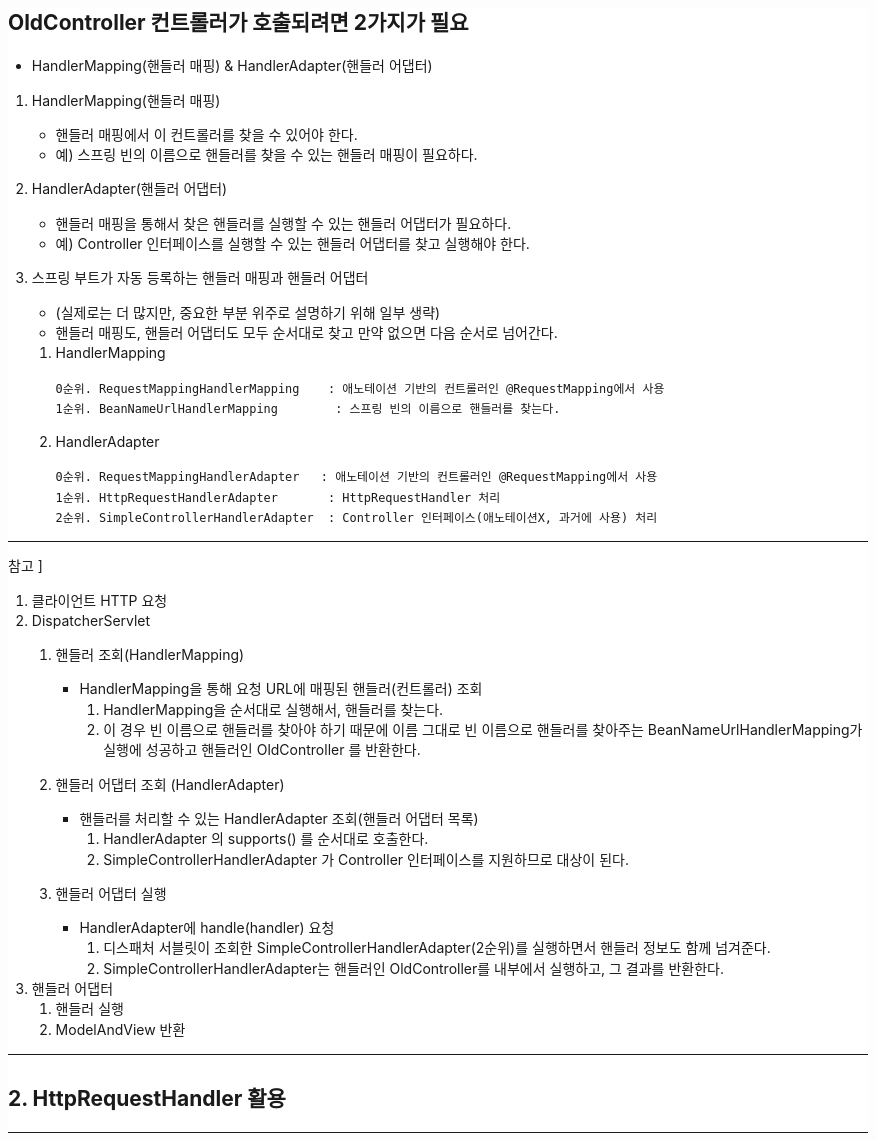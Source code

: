 ## OldController 컨트롤러가 호출되려면 2가지가 필요 
- HandlerMapping(핸들러 매핑) & HandlerAdapter(핸들러 어댑터)


1. HandlerMapping(핸들러 매핑)
    - 핸들러 매핑에서 이 컨트롤러를 찾을 수 있어야 한다.
    - 예) 스프링 빈의 이름으로 핸들러를 찾을 수 있는 핸들러 매핑이 필요하다.

2. HandlerAdapter(핸들러 어댑터)
    - 핸들러 매핑을 통해서 찾은 핸들러를 실행할 수 있는 핸들러 어댑터가 필요하다.
    - 예) Controller 인터페이스를 실행할 수 있는 핸들러 어댑터를 찾고 실행해야 한다.

3. 스프링 부트가 자동 등록하는 핸들러 매핑과 핸들러 어댑터
    - (실제로는 더 많지만, 중요한 부분 위주로 설명하기 위해 일부 생략)
    - 핸들러 매핑도, 핸들러 어댑터도 모두 순서대로 찾고 만약 없으면 다음 순서로 넘어간다.

    1. HandlerMapping        
        ```
        0순위. RequestMappingHandlerMapping    : 애노테이션 기반의 컨트롤러인 @RequestMapping에서 사용
        1순위. BeanNameUrlHandlerMapping        : 스프링 빈의 이름으로 핸들러를 찾는다.
        ```
    2. HandlerAdapter
        ```
        0순위. RequestMappingHandlerAdapter   : 애노테이션 기반의 컨트롤러인 @RequestMapping에서 사용
        1순위. HttpRequestHandlerAdapter       : HttpRequestHandler 처리
        2순위. SimpleControllerHandlerAdapter  : Controller 인터페이스(애노테이션X, 과거에 사용) 처리
        ```
---
참고 ]
1. 클라이언트 HTTP 요청
2. DispatcherServlet
    1. 핸들러 조회(HandlerMapping)
        - HandlerMapping을 통해 요청 URL에 매핑된 핸들러(컨트롤러) 조회
            1. HandlerMapping을 순서대로 실행해서, 핸들러를 찾는다.
            2. 이 경우 빈 이름으로 핸들러를 찾아야 하기 때문에 이름 그대로 빈 이름으로 핸들러를 찾아주는 BeanNameUrlHandlerMapping가 실행에 성공하고 핸들러인 OldController 를 반환한다.
    2. 핸들러 어댑터 조회 (HandlerAdapter)
        - 핸들러를 처리할 수 있는 HandlerAdapter 조회(핸들러 어댑터 목록)
            1. HandlerAdapter 의 supports() 를 순서대로 호출한다. 
            2. SimpleControllerHandlerAdapter 가 Controller 인터페이스를 지원하므로 대상이 된다.

    3. 핸들러 어댑터 실행
        - HandlerAdapter에 handle(handler) 요청
            1. 디스패처 서블릿이 조회한 SimpleControllerHandlerAdapter(2순위)를 실행하면서 핸들러 정보도 함께 넘겨준다.
            2. SimpleControllerHandlerAdapter는 핸들러인 OldController를 내부에서 실행하고, 그 결과를 반환한다.
3. 핸들러 어댑터
    1. 핸들러 실행
    2. ModelAndView 반환

---

## 2. HttpRequestHandler 활용
---
